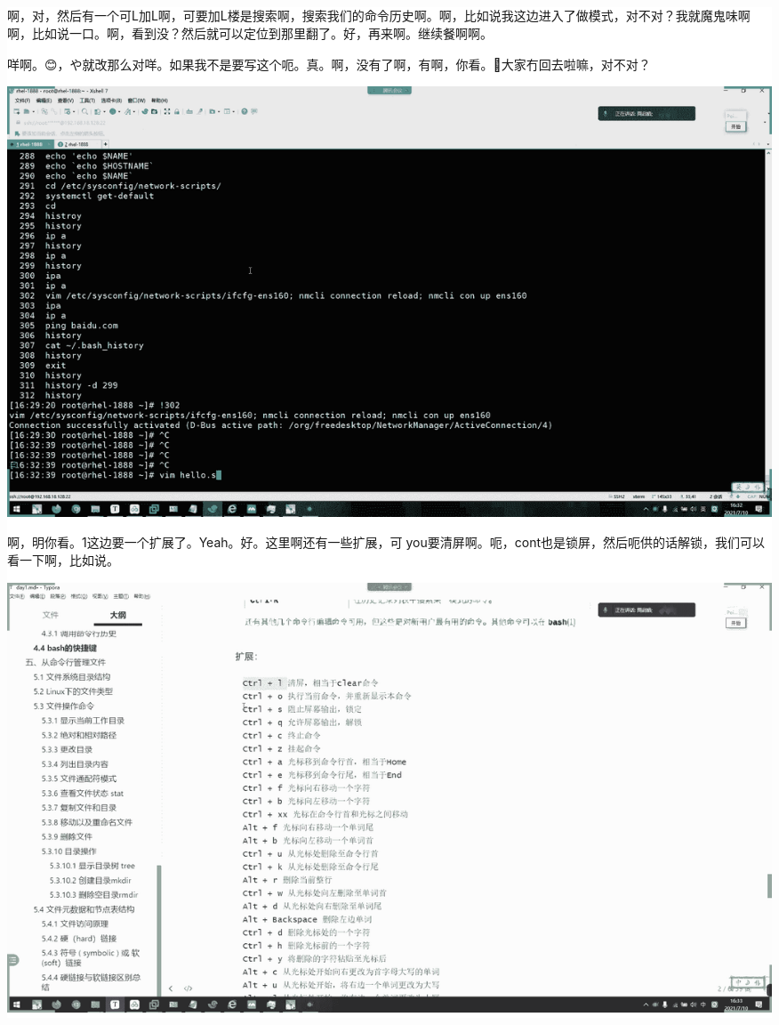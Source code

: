 啊，对，然后有一个可L加L啊，可要加L楼是搜索啊，搜索我们的命令历史啊。啊，比如说我这边进入了做模式，对不对？我就魔鬼味啊啊，比如说一口。啊，看到没？然后就可以定位到那里翻了。好，再来啊。继续餐啊啊。

咩啊。😊，や就改那么对咩。如果我不是要写这个呃。真。啊，没有了啊，有啊，你看。🎼大家冇回去啦嘛，对不对？



![](img/ff619ef8f7583d4b30d84df56f97763c_146.png)

啊，明你看。1这边要一个扩展了。Yeah。好。这里啊还有一些扩展，可 you要清屏啊。呃，cont也是锁屏，然后呃供的话解锁，我们可以看一下啊，比如说。



![](img/ff619ef8f7583d4b30d84df56f97763c_148.png)
